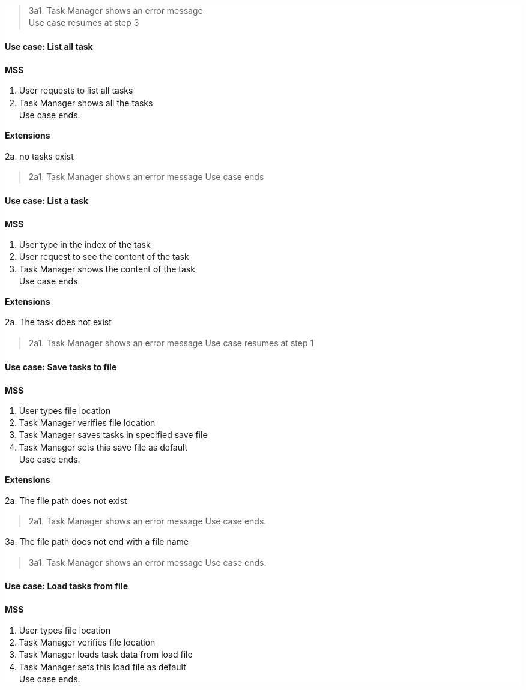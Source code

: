 > 3a1. Task Manager shows an error message <br>
  Use case resumes at step 3

#### Use case: List all task

**MSS**

1. User requests to list all tasks
2. Task Manager shows all the tasks <br>
Use case ends.

**Extensions**

2a. no tasks exist
> 2a1. Task Manager shows an error message
> Use case ends

#### Use case: List a task

**MSS**

1. User type in the index of the task
2. User request to see the content of the task
3. Task Manager shows the content of the task <br>
Use case ends.

**Extensions**

2a. The task does not exist
> 2a1. Task Manager shows an error message
> Use case resumes at step 1

#### Use case: Save tasks to file

**MSS**

1. User types file location
2. Task Manager verifies file location
3. Task Manager saves tasks in specified save file
4. Task Manager sets this save file as default <br>
Use case ends.

**Extensions**

2a. The file path does not exist
> 2a1. Task Manager shows an error message
> Use case ends.

3a. The file path does not end with a file name
> 3a1. Task Manager shows an error message
> Use case ends.

#### Use case: Load tasks from file

**MSS**

1. User types file location
2. Task Manager verifies file location
3. Task Manager loads task data from load file
4. Task Manager sets this load file as default <br>
Use case ends.
